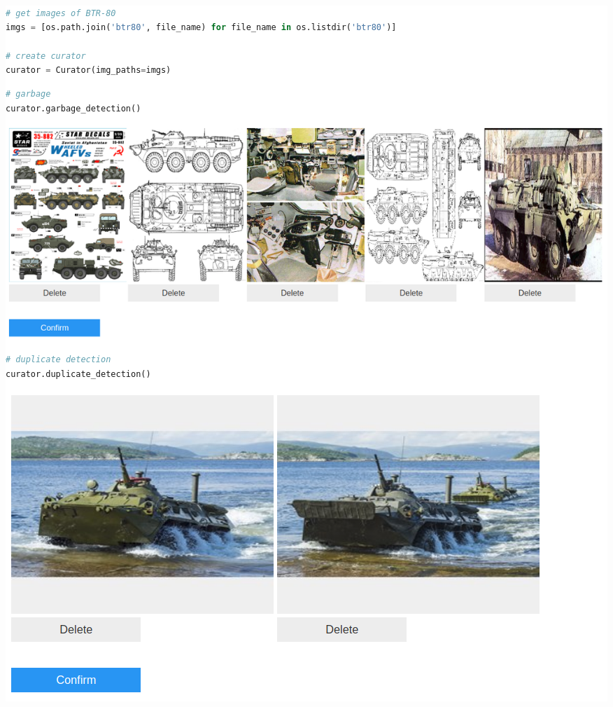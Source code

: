 


```python
# get images of BTR-80
imgs = [os.path.join('btr80', file_name) for file_name in os.listdir('btr80')]

# create curator
curator = Curator(img_paths=imgs)
```


```python
# garbage
curator.garbage_detection()
```


 ![png](output/btr80_garb.png)




```python
# duplicate detection
curator.duplicate_detection()
```


 ![png](output/btr80_dup.png)
